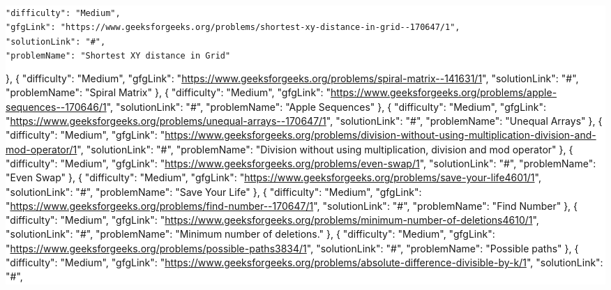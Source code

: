     "difficulty": "Medium",
    "gfgLink": "https://www.geeksforgeeks.org/problems/shortest-xy-distance-in-grid--170647/1",
    "solutionLink": "#",
    "problemName": "Shortest XY distance in Grid"
  },
  {
    "difficulty": "Medium",
    "gfgLink": "https://www.geeksforgeeks.org/problems/spiral-matrix--141631/1",
    "solutionLink": "#",
    "problemName": "Spiral Matrix"
  },
  {
    "difficulty": "Medium",
    "gfgLink": "https://www.geeksforgeeks.org/problems/apple-sequences--170646/1",
    "solutionLink": "#",
    "problemName": "Apple Sequences"
  },
  {
    "difficulty": "Medium",
    "gfgLink": "https://www.geeksforgeeks.org/problems/unequal-arrays--170647/1",
    "solutionLink": "#",
    "problemName": "Unequal Arrays"
  },
  {
    "difficulty": "Medium",
    "gfgLink": "https://www.geeksforgeeks.org/problems/division-without-using-multiplication-division-and-mod-operator/1",
    "solutionLink": "#",
    "problemName": "Division without using multiplication, division and mod operator"
  },
  {
    "difficulty": "Medium",
    "gfgLink": "https://www.geeksforgeeks.org/problems/even-swap/1",
    "solutionLink": "#",
    "problemName": "Even Swap"
  },
  {
    "difficulty": "Medium",
    "gfgLink": "https://www.geeksforgeeks.org/problems/save-your-life4601/1",
    "solutionLink": "#",
    "problemName": "Save Your Life"
  },
  {
    "difficulty": "Medium",
    "gfgLink": "https://www.geeksforgeeks.org/problems/find-number--170647/1",
    "solutionLink": "#",
    "problemName": "Find Number"
  },
  {
    "difficulty": "Medium",
    "gfgLink": "https://www.geeksforgeeks.org/problems/minimum-number-of-deletions4610/1",
    "solutionLink": "#",
    "problemName": "Minimum number of deletions."
  },
  {
    "difficulty": "Medium",
    "gfgLink": "https://www.geeksforgeeks.org/problems/possible-paths3834/1",
    "solutionLink": "#",
    "problemName": "Possible paths"
  },
  {
    "difficulty": "Medium",
    "gfgLink": "https://www.geeksforgeeks.org/problems/absolute-difference-divisible-by-k/1",
    "solutionLink": "#",